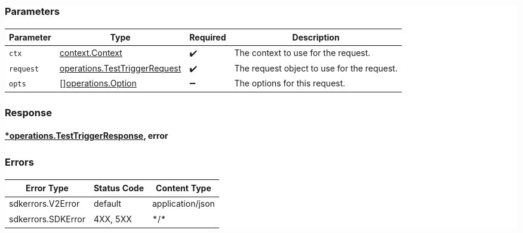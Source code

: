 ### Parameters

| Parameter                                                                          | Type                                                                               | Required                                                                           | Description                                                                        |
| ---------------------------------------------------------------------------------- | ---------------------------------------------------------------------------------- | ---------------------------------------------------------------------------------- | ---------------------------------------------------------------------------------- |
| `ctx`                                                                              | [context.Context](https://pkg.go.dev/context#Context)                              | :heavy_check_mark:                                                                 | The context to use for the request.                                                |
| `request`                                                                          | [operations.TestTriggerRequest](../../pkg/models/operations/testtriggerrequest.md) | :heavy_check_mark:                                                                 | The request object to use for the request.                                         |
| `opts`                                                                             | [][operations.Option](../../pkg/models/operations/option.md)                       | :heavy_minus_sign:                                                                 | The options for this request.                                                      |

### Response

**[*operations.TestTriggerResponse](../../pkg/models/operations/testtriggerresponse.md), error**

### Errors

| Error Type         | Status Code        | Content Type       |
| ------------------ | ------------------ | ------------------ |
| sdkerrors.V2Error  | default            | application/json   |
| sdkerrors.SDKError | 4XX, 5XX           | \*/\*              |